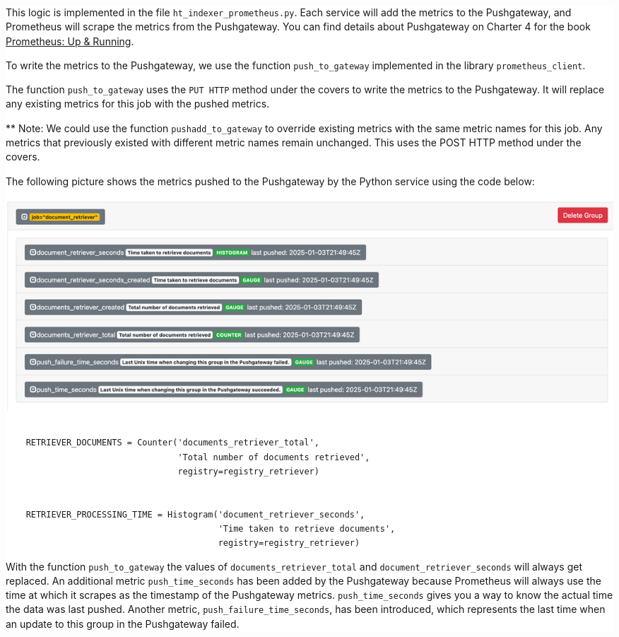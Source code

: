 This logic is implemented in the file `ht_indexer_prometheus.py`. Each service
will add the metrics to the Pushgateway, and Prometheus will scrape the metrics from the Pushgateway.
You can find details about Pushgateway on Charter 4 for the book
[Prometheus: Up & Running](https://www.oreilly.com/library/view/prometheus-up/9781492034131/).

To write the metrics to the Pushgateway, we use the function `push_to_gateway` implemented in the library
`prometheus_client`.

The function `push_to_gateway` uses the `PUT HTTP` method under the covers to write the metrics to the Pushgateway.
It will replace any existing metrics for this job with the pushed metrics.

** Note: We could use the function `pushadd_to_gateway` to override existing metrics with the same metric names
for this job. Any metrics that previously existed with different metric names remain unchanged.
This uses the POST HTTP method under the covers.

The following picture shows the metrics pushed to the Pushgateway by the Python service using the code below:

![document_retriever_pushgateway_metrics.png](document_retriever_pushgateway_metrics.png)

```` 
    RETRIEVER_DOCUMENTS = Counter('documents_retriever_total',
                                  'Total number of documents retrieved',
                                  registry=registry_retriever)
    
    
    RETRIEVER_PROCESSING_TIME = Histogram('document_retriever_seconds',
                                          'Time taken to retrieve documents',
                                          registry=registry_retriever) 
````

With the function `push_to_gateway` the values of `documents_retriever_total` and `document_retriever_seconds`
will always get replaced. An additional metric `push_time_seconds` has been added by the Pushgateway because Prometheus
will always use the time at which it scrapes as the timestamp of the Pushgateway metrics.
`push_time_seconds` gives you a way to know the actual time the data was last pushed. Another metric,
`push_failure_time_seconds`, has been introduced, which represents the last time when an update to this group in
the Pushgateway failed.
